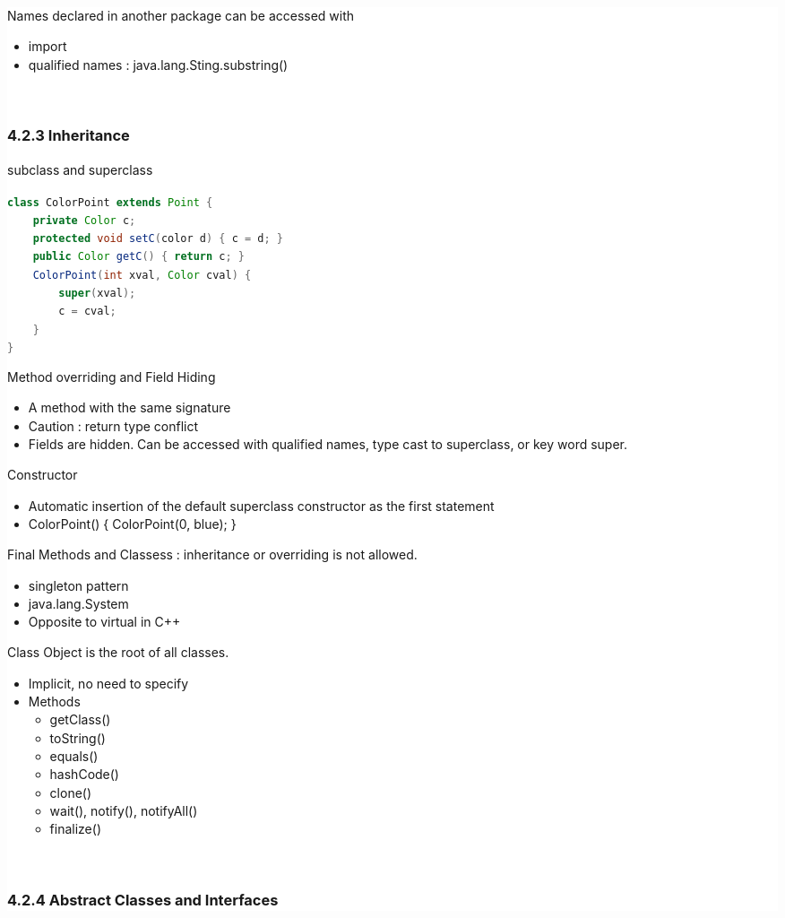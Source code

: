 Names declared in another package can be accessed with

- import
- qualified names : java.lang.Sting.substring()

<br>

### 4.2.3 Inheritance

subclass and superclass

```java
class ColorPoint extends Point {
    private Color c;
    protected void setC(color d) { c = d; }
    public Color getC() { return c; }
    ColorPoint(int xval, Color cval) {
        super(xval);
        c = cval;
    }
}
```

Method overriding and Field Hiding

- A method with the same signature
- Caution : return type conflict
- Fields are hidden. Can be accessed with qualified names, type cast to superclass, or key word super.

Constructor

- Automatic insertion of the default superclass constructor as the first statement
- ColorPoint() { ColorPoint(0, blue); }

Final Methods and Classess : inheritance or overriding is not allowed.

- singleton pattern
- java.lang.System
- Opposite to virtual in C++

Class Object is the root of all classes.

- Implicit, no need to specify
- Methods
    - getClass()
    - toString()
    - equals()
    - hashCode()
    - clone()
    - wait(), notify(), notifyAll()
    - finalize()

<br>

### 4.2.4 Abstract Classes and Interfaces
